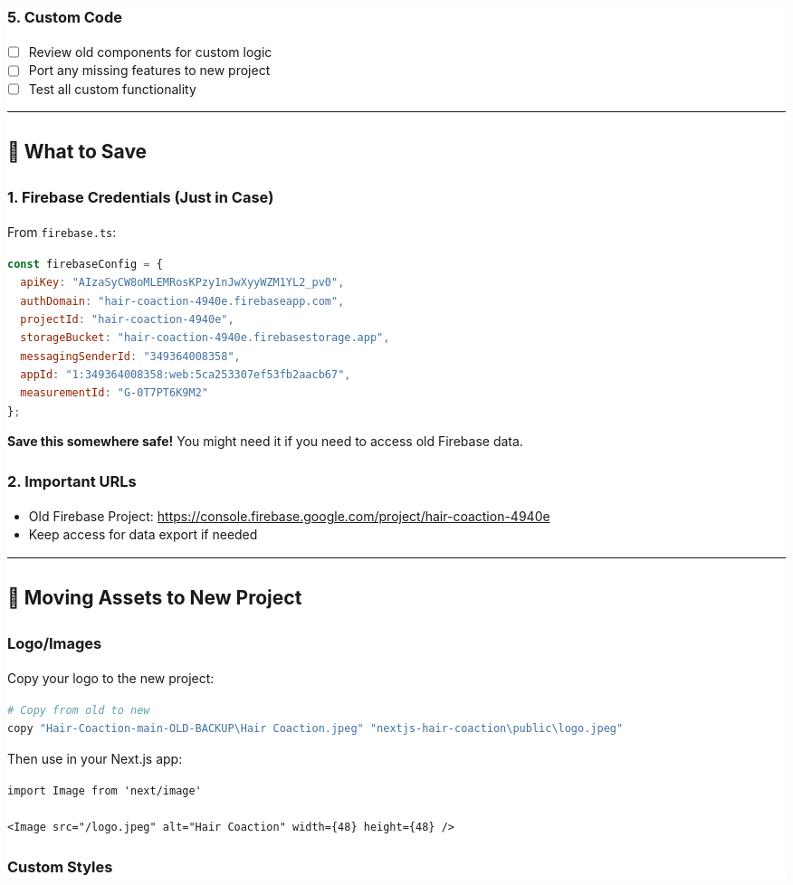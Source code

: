 ### 5. Custom Code
- [ ] Review old components for custom logic
- [ ] Port any missing features to new project
- [ ] Test all custom functionality

---

## 💾 What to Save

### 1. Firebase Credentials (Just in Case)

From `firebase.ts`:
```javascript
const firebaseConfig = {
  apiKey: "AIzaSyCW8oMLEMRosKPzy1nJwXyyWZM1YL2_pv0",
  authDomain: "hair-coaction-4940e.firebaseapp.com",
  projectId: "hair-coaction-4940e",
  storageBucket: "hair-coaction-4940e.firebasestorage.app",
  messagingSenderId: "349364008358",
  appId: "1:349364008358:web:5ca253307ef53fb2aacb67",
  measurementId: "G-0T7PT6K9M2"
};
```

**Save this somewhere safe!** You might need it if you need to access old Firebase data.

### 2. Important URLs

- Old Firebase Project: https://console.firebase.google.com/project/hair-coaction-4940e
- Keep access for data export if needed

---

## 🔧 Moving Assets to New Project

### Logo/Images

Copy your logo to the new project:

```bash
# Copy from old to new
copy "Hair-Coaction-main-OLD-BACKUP\Hair Coaction.jpeg" "nextjs-hair-coaction\public\logo.jpeg"
```

Then use in your Next.js app:
```tsx
import Image from 'next/image'

<Image src="/logo.jpeg" alt="Hair Coaction" width={48} height={48} />
```

### Custom Styles
